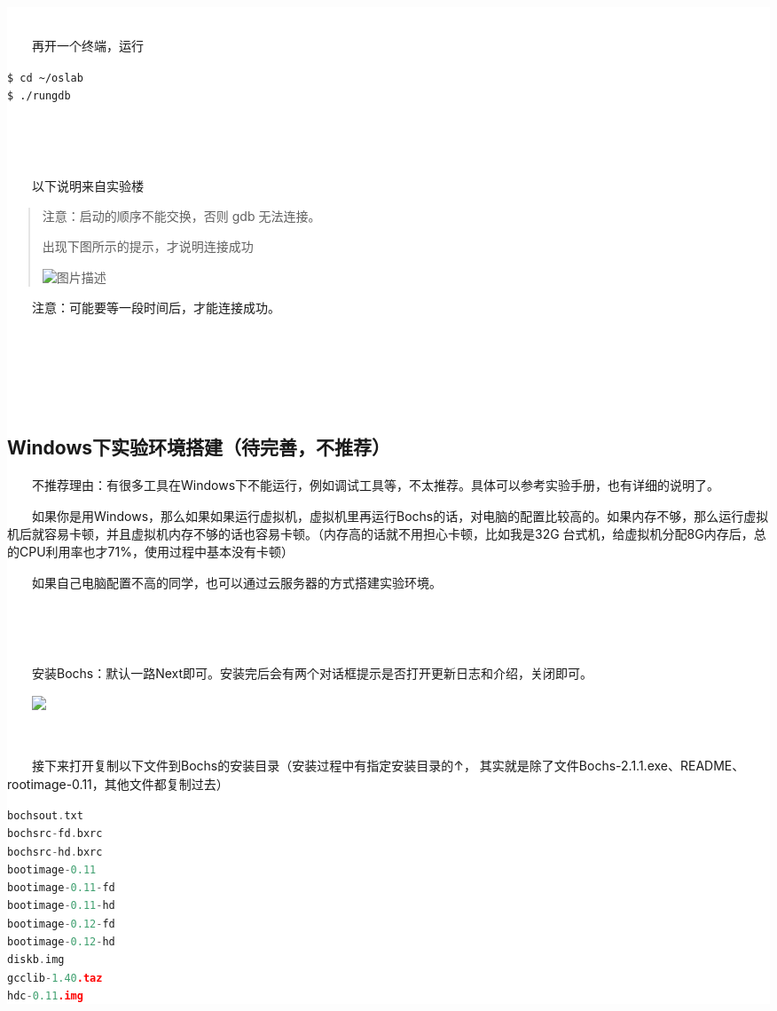 　　‍

　　再开一个终端，运行

```
$ cd ~/oslab
$ ./rungdb
```

　　‍

　　‍

　　以下说明来自实验楼

> 注意：启动的顺序不能交换，否则 gdb 无法连接。
>
> 出现下图所示的提示，才说明连接成功
>
> ![图片描述](https://image.peterjxl.com/blog/uid977658-20190618-1560853330438.png)

　　注意：可能要等一段时间后，才能连接成功。

　　‍

　　‍

　　‍

## Windows下实验环境搭建（待完善，不推荐）

　　不推荐理由：有很多工具在Windows下不能运行，例如调试工具等，不太推荐。具体可以参考实验手册，也有详细的说明了。

　　如果你是用Windows，那么如果如果运行虚拟机，虚拟机里再运行Bochs的话，对电脑的配置比较高的。如果内存不够，那么运行虚拟机后就容易卡顿，并且虚拟机内存不够的话也容易卡顿。（内存高的话就不用担心卡顿，比如我是32G 台式机，给虚拟机分配8G内存后，总的CPU利用率也才71%，使用过程中基本没有卡顿）

　　如果自己电脑配置不高的同学，也可以通过云服务器的方式搭建实验环境。

　　‍

　　‍

　　安装Bochs：默认一路Next即可。安装完后会有两个对话框提示是否打开更新日志和介绍，关闭即可。

　　![](https://image.peterjxl.com/blog/image-20221023162624-lwfz734-1666525691974-7.png)

　　‍

　　接下来打开复制以下文件到Bochs的安装目录（安装过程中有指定安装目录的↑， 其实就是除了文件Bochs-2.1.1.exe、README、rootimage-0.11，其他文件都复制过去）

```c
bochsout.txt
bochsrc-fd.bxrc
bochsrc-hd.bxrc
bootimage-0.11
bootimage-0.11-fd
bootimage-0.11-hd
bootimage-0.12-fd
bootimage-0.12-hd
diskb.img
gcclib-1.40.taz
hdc-0.11.img
```
